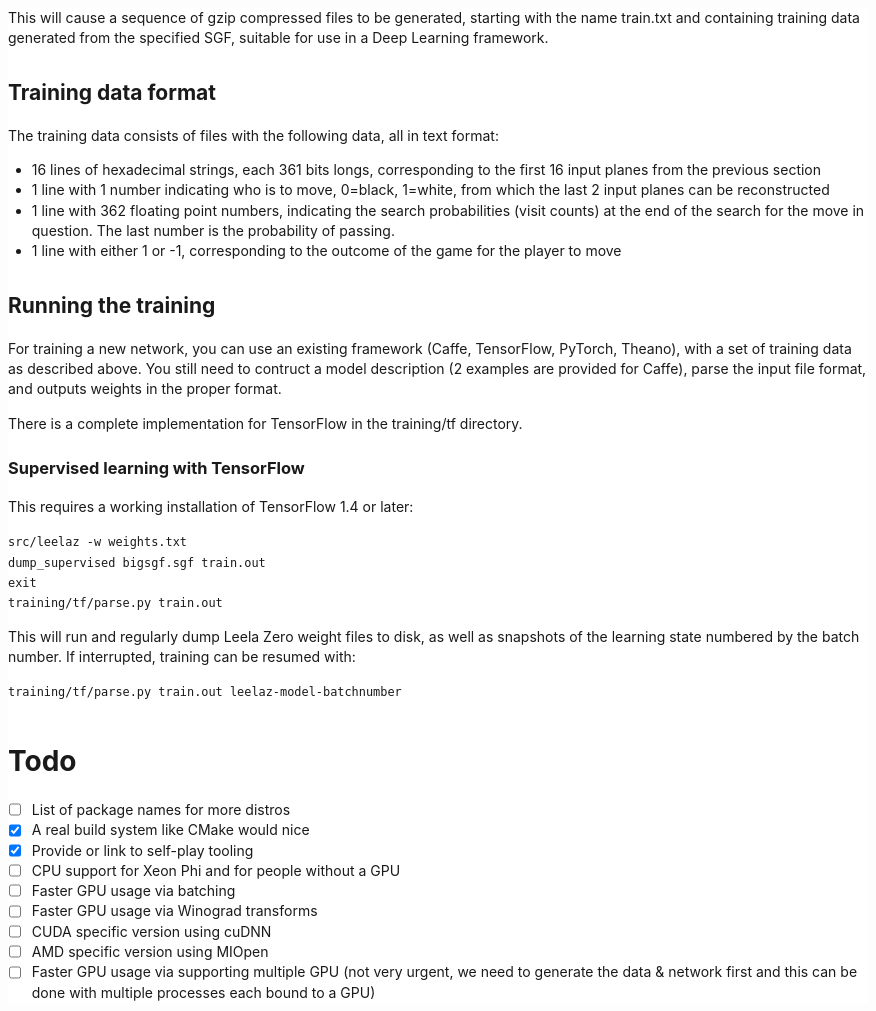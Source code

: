 This will cause a sequence of gzip compressed files to be generated,
starting with the name train.txt and containing training data generated from
the specified SGF, suitable for use in a Deep Learning framework.

## Training data format

The training data consists of files with the following data, all in text
format:

* 16 lines of hexadecimal strings, each 361 bits longs, corresponding to the
first 16 input planes from the previous section
* 1 line with 1 number indicating who is to move, 0=black, 1=white, from which
the last 2 input planes can be reconstructed
* 1 line with 362 floating point numbers, indicating the search probabilities
(visit counts) at the end of the search for the move in question. The last
number is the probability of passing.
* 1 line with either 1 or -1, corresponding to the outcome of the game for the
player to move

## Running the training

For training a new network, you can use an existing framework (Caffe,
TensorFlow, PyTorch, Theano), with a set of training data as described above.
You still need to contruct a model description (2 examples are provided for
Caffe), parse the input file format, and outputs weights in the proper format.

There is a complete implementation for TensorFlow in the training/tf directory.

### Supervised learning with TensorFlow

This requires a working installation of TensorFlow 1.4 or later:

    src/leelaz -w weights.txt
    dump_supervised bigsgf.sgf train.out
    exit
    training/tf/parse.py train.out

This will run and regularly dump Leela Zero weight files to disk, as
well as snapshots of the learning state numbered by the batch number.
If interrupted, training can be resumed with:

    training/tf/parse.py train.out leelaz-model-batchnumber

# Todo

- [ ] List of package names for more distros
- [x] A real build system like CMake would nice
- [x] Provide or link to self-play tooling
- [ ] CPU support for Xeon Phi and for people without a GPU
- [ ] Faster GPU usage via batching
- [ ] Faster GPU usage via Winograd transforms
- [ ] CUDA specific version using cuDNN
- [ ] AMD specific version using MIOpen
- [ ] Faster GPU usage via supporting multiple GPU
(not very urgent, we need to generate the data & network first and this can be
done with multiple processes each bound to a GPU)
